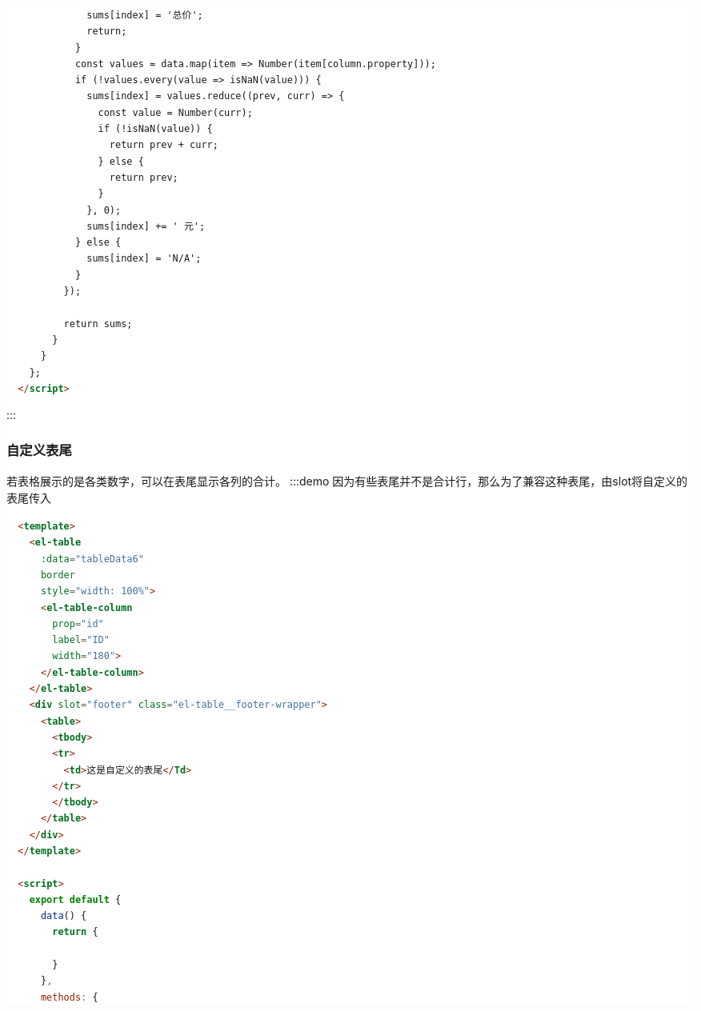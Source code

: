 ```html
              sums[index] = '总价';
              return;
            }
            const values = data.map(item => Number(item[column.property]));
            if (!values.every(value => isNaN(value))) {
              sums[index] = values.reduce((prev, curr) => {
                const value = Number(curr);
                if (!isNaN(value)) {
                  return prev + curr;
                } else {
                  return prev;
                }
              }, 0);
              sums[index] += ' 元';
            } else {
              sums[index] = 'N/A';
            }
          });

          return sums;
        }
      }
    };
  </script>
```
:::

### 自定义表尾
若表格展示的是各类数字，可以在表尾显示各列的合计。
:::demo 因为有些表尾并不是合计行，那么为了兼容这种表尾，由slot将自定义的表尾传入

```html
  <template>
    <el-table
      :data="tableData6"
      border
      style="width: 100%">
      <el-table-column
        prop="id"
        label="ID"
        width="180">
      </el-table-column>
    </el-table>
    <div slot="footer" class="el-table__footer-wrapper">
      <table>
        <tbody>
        <tr>
          <td>这是自定义的表尾</Td>
        </tr>
        </tbody>
      </table>
    </div>
  </template>

  <script>
    export default {
      data() {
        return {

        }
      },
      methods: {

```